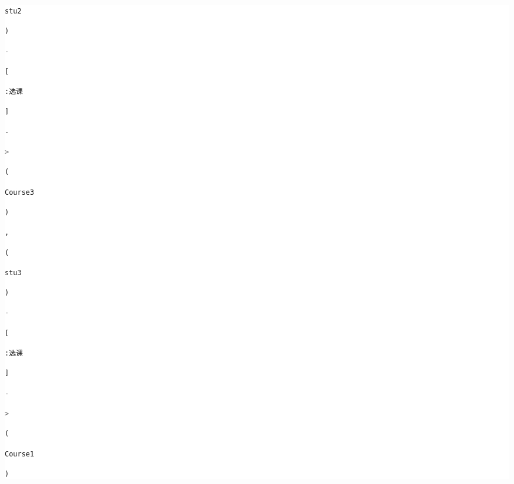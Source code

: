 ```python
stu2
```
```python
)
```
```python
-
```
```python
[
```
```python
:选课
```
```python
]
```
```python
-
```
```python
>
```
```python
(
```
```python
Course3
```
```python
)
```
```python
,
```
```python
(
```
```python
stu3
```
```python
)
```
```python
-
```
```python
[
```
```python
:选课
```
```python
]
```
```python
-
```
```python
>
```
```python
(
```
```python
Course1
```
```python
)
```
```python
```